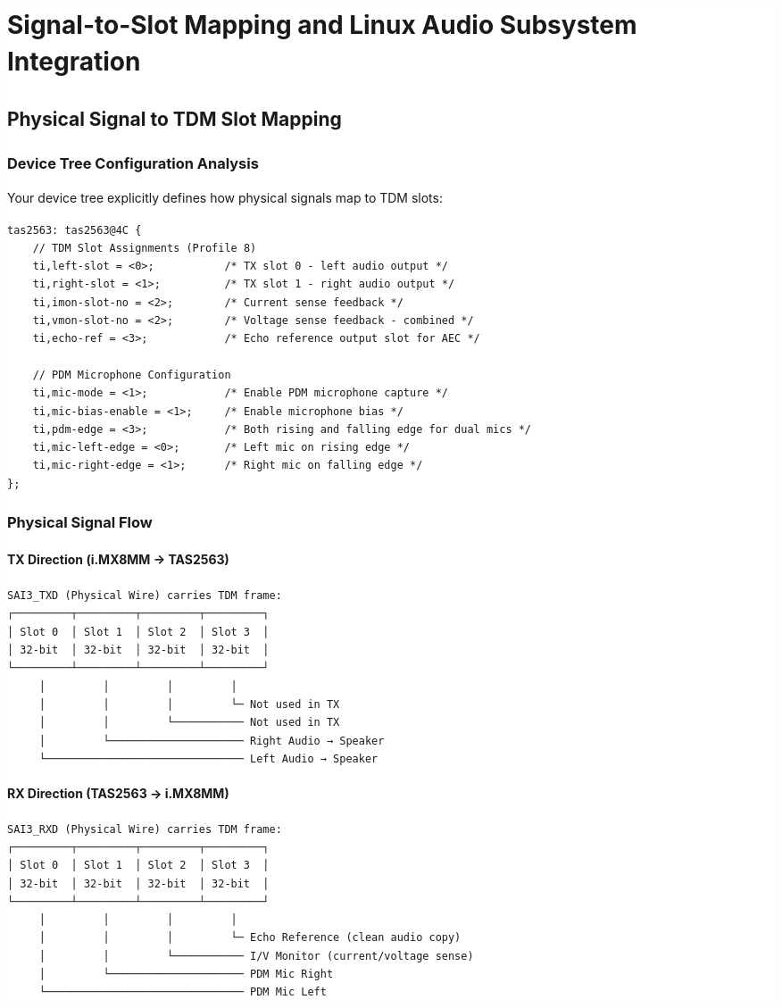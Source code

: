 # Signal-to-Slot Mapping and Linux Audio Subsystem Integration

## Physical Signal to TDM Slot Mapping

### Device Tree Configuration Analysis

Your device tree explicitly defines how physical signals map to TDM slots:

```dts
tas2563: tas2563@4C {
    // TDM Slot Assignments (Profile 8)
    ti,left-slot = <0>;           /* TX slot 0 - left audio output */
    ti,right-slot = <1>;          /* TX slot 1 - right audio output */
    ti,imon-slot-no = <2>;        /* Current sense feedback */
    ti,vmon-slot-no = <2>;        /* Voltage sense feedback - combined */
    ti,echo-ref = <3>;            /* Echo reference output slot for AEC */
    
    // PDM Microphone Configuration
    ti,mic-mode = <1>;            /* Enable PDM microphone capture */
    ti,mic-bias-enable = <1>;     /* Enable microphone bias */
    ti,pdm-edge = <3>;            /* Both rising and falling edge for dual mics */
    ti,mic-left-edge = <0>;       /* Left mic on rising edge */
    ti,mic-right-edge = <1>;      /* Right mic on falling edge */
};
```

### Physical Signal Flow

#### **TX Direction (i.MX8MM → TAS2563)**
```
SAI3_TXD (Physical Wire) carries TDM frame:
┌─────────┬─────────┬─────────┬─────────┐
│ Slot 0  │ Slot 1  │ Slot 2  │ Slot 3  │
│ 32-bit  │ 32-bit  │ 32-bit  │ 32-bit  │
└─────────┴─────────┴─────────┴─────────┘
     │         │         │         │
     │         │         │         └─ Not used in TX
     │         │         └─────────── Not used in TX  
     │         └───────────────────── Right Audio → Speaker
     └─────────────────────────────── Left Audio → Speaker
```

#### **RX Direction (TAS2563 → i.MX8MM)**
```
SAI3_RXD (Physical Wire) carries TDM frame:
┌─────────┬─────────┬─────────┬─────────┐
│ Slot 0  │ Slot 1  │ Slot 2  │ Slot 3  │
│ 32-bit  │ 32-bit  │ 32-bit  │ 32-bit  │
└─────────┴─────────┴─────────┴─────────┘
     │         │         │         │
     │         │         │         └─ Echo Reference (clean audio copy)
     │         │         └─────────── I/V Monitor (current/voltage sense)
     │         └───────────────────── PDM Mic Right
     └─────────────────────────────── PDM Mic Left
```
